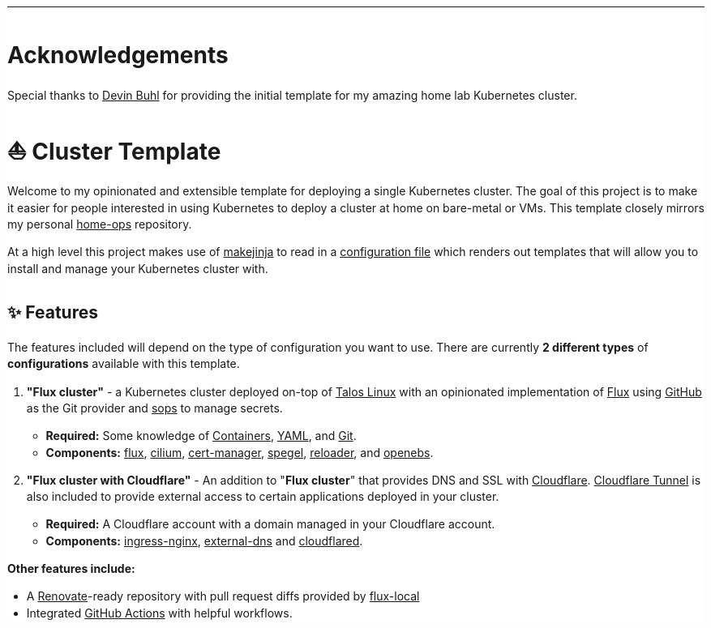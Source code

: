 </div>

---

# Acknowledgements

Special thanks to [Devin Buhl](https://github.com/onedr0p) for providing the initial template for my amazing home lab Kubernetes cluster.

# ⛵ Cluster Template

Welcome to my opinionated and extensible template for deploying a single Kubernetes cluster. The goal of this project is to make it easier for people interested in using Kubernetes to deploy a cluster at home on bare-metal or VMs. This template closely mirrors my personal [home-ops](https://github.com/onedr0p/home-ops) repository.

At a high level this project makes use of [makejinja](https://github.com/mirkolenz/makejinja) to read in a [configuration file](./config.sample.yaml) which renders out templates that will allow you to install and manage your Kubernetes cluster with.

## ✨ Features

The features included will depend on the type of configuration you want to use. There are currently **2 different types** of **configurations** available with this template.

1. **"Flux cluster"** - a Kubernetes cluster deployed on-top of [Talos Linux](https://github.com/siderolabs/talos) with an opinionated implementation of [Flux](https://github.com/fluxcd/flux2) using [GitHub](https://github.com/) as the Git provider and [sops](https://github.com/getsops/sops) to manage secrets.

    - **Required:** Some knowledge of [Containers](https://opencontainers.org/), [YAML](https://yaml.org/), and [Git](https://git-scm.com/).
    - **Components:** [flux](https://github.com/fluxcd/flux2), [cilium](https://github.com/cilium/cilium), [cert-manager](https://github.com/cert-manager/cert-manager), [spegel](https://github.com/spegel-org/spegel), [reloader](https://github.com/stakater/Reloader), and [openebs](https://github.com/openebs/openebs).

2. **"Flux cluster with Cloudflare"** - An addition to "**Flux cluster**" that provides DNS and SSL with [Cloudflare](https://www.cloudflare.com/). [Cloudflare Tunnel](https://www.cloudflare.com/products/tunnel/) is also included to provide external access to certain applications deployed in your cluster.

    - **Required:** A Cloudflare account with a domain managed in your Cloudflare account.
    - **Components:** [ingress-nginx](https://github.com/kubernetes/ingress-nginx/), [external-dns](https://github.com/kubernetes-sigs/external-dns) and [cloudflared](https://github.com/cloudflare/cloudflared).

**Other features include:**

- A [Renovate](https://www.mend.io/renovate)-ready repository with pull request diffs provided by [flux-local](https://github.com/allenporter/flux-local)
- Integrated [GitHub Actions](https://github.com/features/actions) with helpful workflows.
